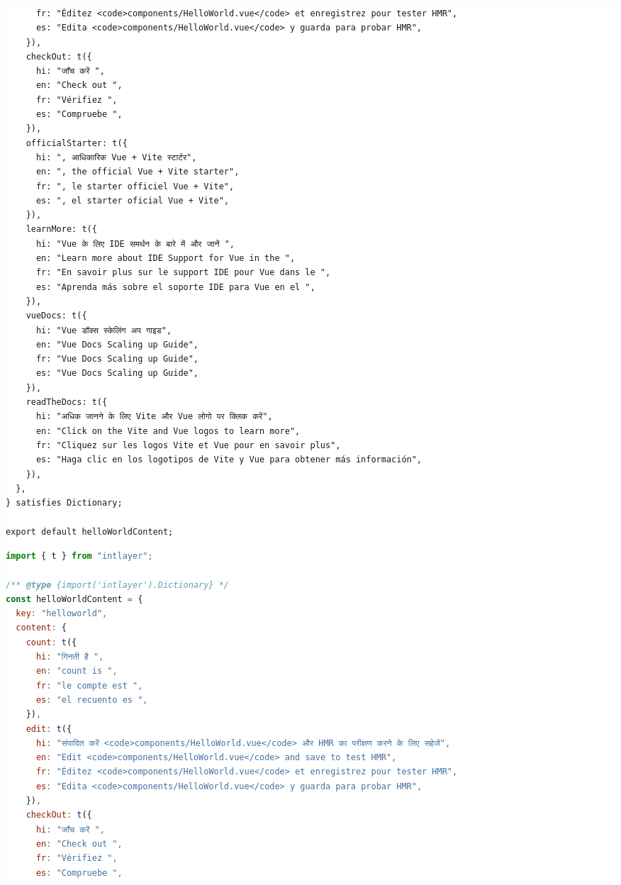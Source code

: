 ```tsx fileName="src/helloWorld.content.ts" contentDeclarationFormat="typescript"
      fr: "Éditez <code>components/HelloWorld.vue</code> et enregistrez pour tester HMR",
      es: "Edita <code>components/HelloWorld.vue</code> y guarda para probar HMR",
    }),
    checkOut: t({
      hi: "जाँच करें ",
      en: "Check out ",
      fr: "Vérifiez ",
      es: "Compruebe ",
    }),
    officialStarter: t({
      hi: ", आधिकारिक Vue + Vite स्टार्टर",
      en: ", the official Vue + Vite starter",
      fr: ", le starter officiel Vue + Vite",
      es: ", el starter oficial Vue + Vite",
    }),
    learnMore: t({
      hi: "Vue के लिए IDE समर्थन के बारे में और जानें ",
      en: "Learn more about IDE Support for Vue in the ",
      fr: "En savoir plus sur le support IDE pour Vue dans le ",
      es: "Aprenda más sobre el soporte IDE para Vue en el ",
    }),
    vueDocs: t({
      hi: "Vue डॉक्स स्केलिंग अप गाइड",
      en: "Vue Docs Scaling up Guide",
      fr: "Vue Docs Scaling up Guide",
      es: "Vue Docs Scaling up Guide",
    }),
    readTheDocs: t({
      hi: "अधिक जानने के लिए Vite और Vue लोगो पर क्लिक करें",
      en: "Click on the Vite and Vue logos to learn more",
      fr: "Cliquez sur les logos Vite et Vue pour en savoir plus",
      es: "Haga clic en los logotipos de Vite y Vue para obtener más información",
    }),
  },
} satisfies Dictionary;

export default helloWorldContent;
```

```javascript fileName="src/helloWorld.content.mjs" contentDeclarationFormat="esm"
import { t } from "intlayer";

/** @type {import('intlayer').Dictionary} */
const helloWorldContent = {
  key: "helloworld",
  content: {
    count: t({
      hi: "गिनती है ",
      en: "count is ",
      fr: "le compte est ",
      es: "el recuento es ",
    }),
    edit: t({
      hi: "संपादित करें <code>components/HelloWorld.vue</code> और HMR का परीक्षण करने के लिए सहेजें",
      en: "Edit <code>components/HelloWorld.vue</code> and save to test HMR",
      fr: "Éditez <code>components/HelloWorld.vue</code> et enregistrez pour tester HMR",
      es: "Edita <code>components/HelloWorld.vue</code> y guarda para probar HMR",
    }),
    checkOut: t({
      hi: "जाँच करें ",
      en: "Check out ",
      fr: "Vérifiez ",
      es: "Compruebe ",
```